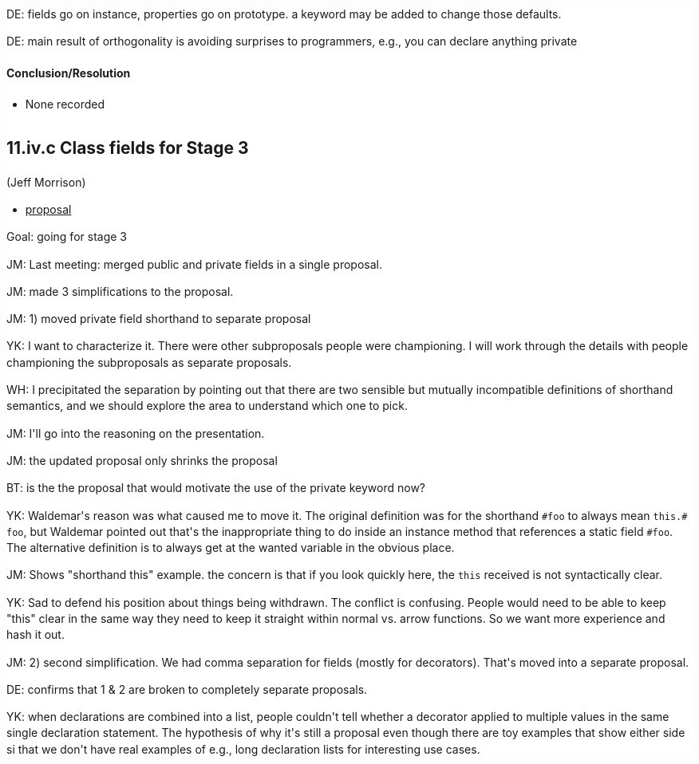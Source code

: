 DE: fields go on instance, properties go on prototype. a keyword may be added to change those defaults.

DE: main result of orthogonality is avoiding surprises to programmers, e.g., you can declare anything private

#### Conclusion/Resolution

- None recorded


## 11.iv.c Class fields for Stage 3

(Jeff Morrison)

- [proposal](https://github.com/tc39/proposal-class-fields)

Goal: going for stage 3

JM: Last meeting: merged public and private fields in a single proposal. 

JM: made 3 simplifications to the proposal. 

JM: 1) moved private field shorthand to separate proposal

YK: I want to characterize it. There were other subproposals people were championing. I will work through the details with people championing the subproposals as separate proposals.

WH: I precipitated the separation by pointing out that there are two sensible but mutually incompatible definitions of shorthand semantics, and we should explore the area to understand which one to pick.

JM: I'll go into the reasoning on the presentation.

JM: the updated proposal only shrinks the proposal

BT: is the the proposal that would motivate the use of the private keyword now?

YK: Waldemar's reason was what caused me to move it.  The original definition was for the shorthand `#foo` to always mean `this.#foo`, but Waldemar pointed out that's the inappropriate thing to do inside an instance method that references a static field `#foo`. The alternative definition is to always get at the wanted variable in the obvious place.

JM: Shows "shorthand this" example. the concern is that if you look quickly here, the `this` received is not syntactically clear.

YK: Sad to defend his position about things being withdrawn.  The conflict is confusing. People would need to be able to keep "this" clear in the same way they need to keep it straight within normal vs. arrow functions.  So we want more experience and hash it out.

JM: 2) second simplification.  We had comma separation for fields (mostly for decorators).  That's moved into a separate proposal.

DE: confirms that 1 & 2 are broken to completely separate proposals.

YK: when declarations are combined into a list, people couldn't tell whether a decorator applied to multiple values in the same single declaration statement.  The hypothesis of why it's still a proposal even though there are toy examples that show either side si that we don't have real examples of e.g., long declaration lists for interesting use cases.
